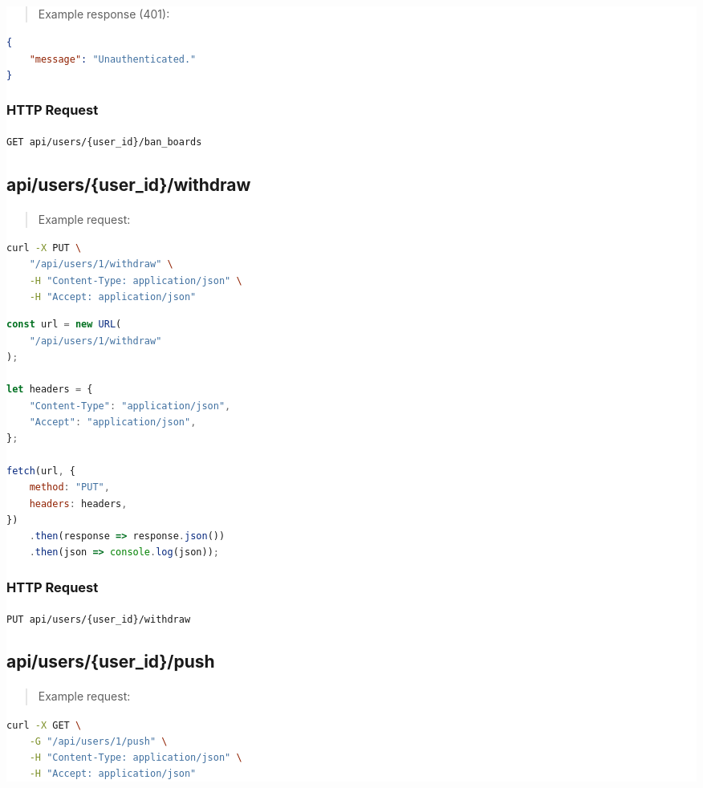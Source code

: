 
> Example response (401):

```json
{
    "message": "Unauthenticated."
}
```

### HTTP Request
`GET api/users/{user_id}/ban_boards`





## api/users/{user_id}/withdraw
> Example request:

```bash
curl -X PUT \
    "/api/users/1/withdraw" \
    -H "Content-Type: application/json" \
    -H "Accept: application/json"
```

```javascript
const url = new URL(
    "/api/users/1/withdraw"
);

let headers = {
    "Content-Type": "application/json",
    "Accept": "application/json",
};

fetch(url, {
    method: "PUT",
    headers: headers,
})
    .then(response => response.json())
    .then(json => console.log(json));
```



### HTTP Request
`PUT api/users/{user_id}/withdraw`





## api/users/{user_id}/push
> Example request:

```bash
curl -X GET \
    -G "/api/users/1/push" \
    -H "Content-Type: application/json" \
    -H "Accept: application/json"
```
